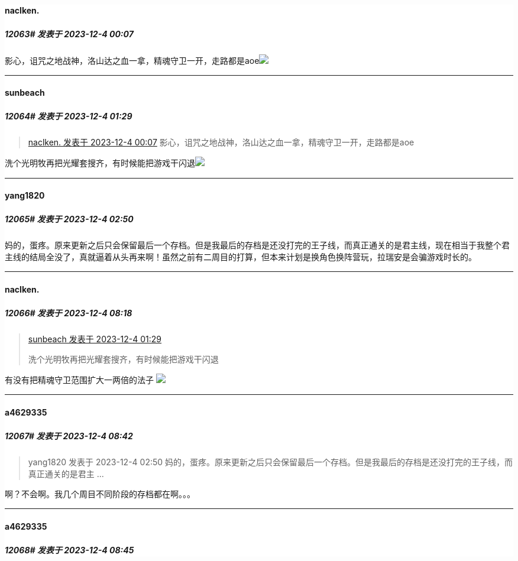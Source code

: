 ####  naclken.  
##### 12063#       发表于 2023-12-4 00:07

影心，诅咒之地战神，洛山达之血一拿，精魂守卫一开，走路都是aoe<img src="https://static.saraba1st.com/image/smiley/face2017/067.png" referrerpolicy="no-referrer">


*****

####  sunbeach  
##### 12064#       发表于 2023-12-4 01:29

<blockquote><a href="httphttps://bbs.saraba1st.com/2b/forum.php?mod=redirect&amp;goto=findpost&amp;pid=63214947&amp;ptid=1914598" target="_blank">naclken. 发表于 2023-12-4 00:07</a>
影心，诅咒之地战神，洛山达之血一拿，精魂守卫一开，走路都是aoe</blockquote>
洗个光明牧再把光耀套搜齐，有时候能把游戏干闪退<img src="https://static.saraba1st.com/image/smiley/face2017/001.png" referrerpolicy="no-referrer">


*****

####  yang1820  
##### 12065#       发表于 2023-12-4 02:50

妈的，蛋疼。原来更新之后只会保留最后一个存档。但是我最后的存档是还没打完的王子线，而真正通关的是君主线，现在相当于我整个君主线的结局全没了，真就逼着从头再来啊！虽然之前有二周目的打算，但本来计划是换角色换阵营玩，拉瑞安是会骗游戏时长的。


*****

####  naclken.  
##### 12066#       发表于 2023-12-4 08:18

<blockquote><a href="httphttps://bbs.saraba1st.com/2b/forum.php?mod=redirect&amp;goto=findpost&amp;pid=63215320&amp;ptid=1914598" target="_blank">sunbeach 发表于 2023-12-4 01:29</a>

洗个光明牧再把光耀套搜齐，有时候能把游戏干闪退</blockquote>
有没有把精魂守卫范围扩大一两倍的法子
<img src="https://static.saraba1st.com/image/smiley/face2017/067.png" referrerpolicy="no-referrer">


*****

####  a4629335  
##### 12067#       发表于 2023-12-4 08:42

<blockquote>yang1820 发表于 2023-12-4 02:50
妈的，蛋疼。原来更新之后只会保留最后一个存档。但是我最后的存档是还没打完的王子线，而真正通关的是君主 ...</blockquote>
啊？不会啊。我几个周目不同阶段的存档都在啊。。。


*****

####  a4629335  
##### 12068#       发表于 2023-12-4 08:45
